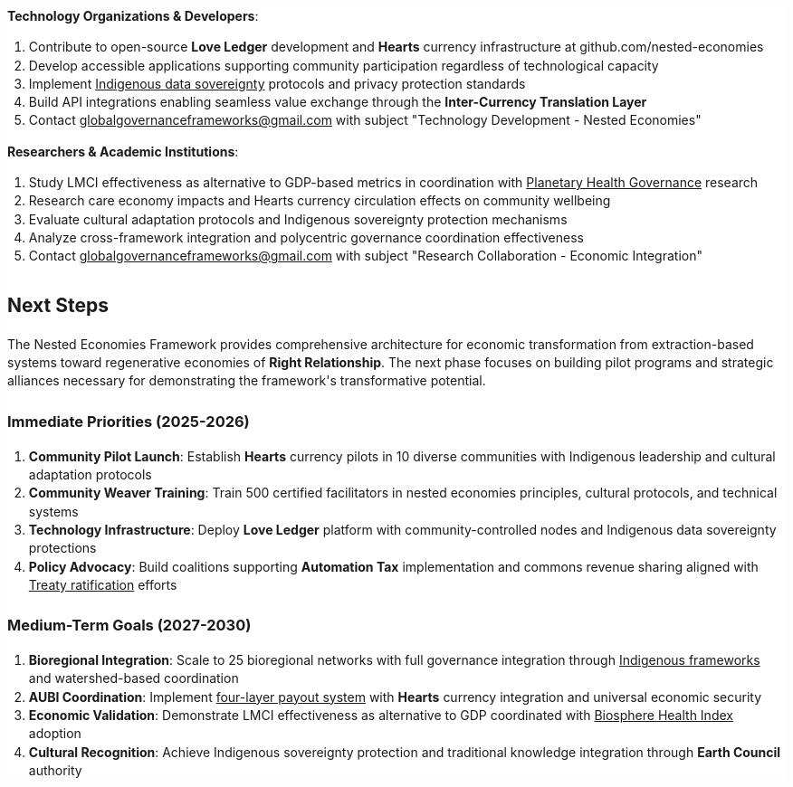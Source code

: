 **Technology Organizations & Developers**:
1. Contribute to open-source **Love Ledger** development and **Hearts** currency infrastructure at github.com/nested-economies
2. Develop accessible applications supporting community participation regardless of technological capacity
3. Implement [Indigenous data sovereignty](/frameworks/indigenous-governance-and-traditional-knowledge#traditional-knowledge-protection) protocols and privacy protection standards
4. Build API integrations enabling seamless value exchange through the **Inter-Currency Translation Layer**
5. Contact globalgovernanceframeworks@gmail.com with subject "Technology Development - Nested Economies"

**Researchers & Academic Institutions**:
1. Study LMCI effectiveness as alternative to GDP-based metrics in coordination with [Planetary Health Governance](/frameworks/planetary-health-governance#biosphere-health-index) research
2. Research care economy impacts and Hearts currency circulation effects on community wellbeing
3. Evaluate cultural adaptation protocols and Indigenous sovereignty protection mechanisms
4. Analyze cross-framework integration and polycentric governance coordination effectiveness
5. Contact globalgovernanceframeworks@gmail.com with subject "Research Collaboration - Economic Integration"

## <a id="next-steps"></a>Next Steps

The Nested Economies Framework provides comprehensive architecture for economic transformation from extraction-based systems toward regenerative economies of **Right Relationship**. The next phase focuses on building pilot programs and strategic alliances necessary for demonstrating the framework's transformative potential.

### Immediate Priorities (2025-2026)

1. **Community Pilot Launch**: Establish **Hearts** currency pilots in 10 diverse communities with Indigenous leadership and cultural adaptation protocols
2. **Community Weaver Training**: Train 500 certified facilitators in nested economies principles, cultural protocols, and technical systems
3. **Technology Infrastructure**: Deploy **Love Ledger** platform with community-controlled nodes and Indigenous data sovereignty protections
4. **Policy Advocacy**: Build coalitions supporting **Automation Tax** implementation and commons revenue sharing aligned with [Treaty ratification](/frameworks/treaty-for-our-only-home) efforts

### Medium-Term Goals (2027-2030)

1. **Bioregional Integration**: Scale to 25 bioregional networks with full governance integration through [Indigenous frameworks](/frameworks/indigenous-governance-and-traditional-knowledge) and watershed-based coordination
2. **AUBI Coordination**: Implement [four-layer payout system](/frameworks/adaptive-universal-basic-income#four-layer-payout-system) with **Hearts** currency integration and universal economic security
3. **Economic Validation**: Demonstrate LMCI effectiveness as alternative to GDP coordinated with [Biosphere Health Index](/frameworks/planetary-health-governance#biosphere-health-index) adoption
4. **Cultural Recognition**: Achieve Indigenous sovereignty protection and traditional knowledge integration through **Earth Council** authority
